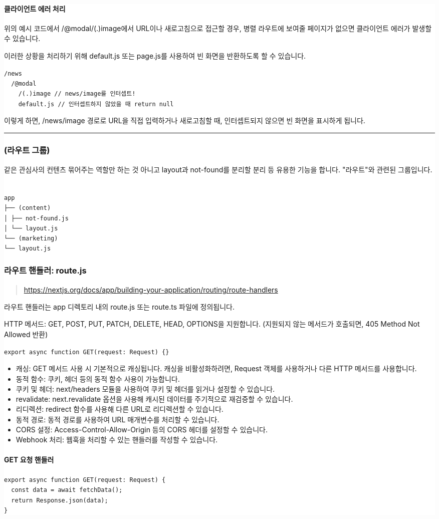 #### 클라이언트 에러 처리

위의 예시 코드에서 /@modal/(.)image에서 URL이나 새로고침으로 접근할 경우, 병렬 라우트에 보여줄 페이지가 없으면 클라이언트 에러가 발생할 수 있습니다.

이러한 상황을 처리하기 위해 default.js 또는 page.js를 사용하여 빈 화면을 반환하도록 할 수 있습니다.

```
/news
  /@modal
    /(.)image // news/image를 인터셉트!
    default.js // 인터셉트하지 않았을 때 return null
```

이렇게 하면, /news/image 경로로 URL을 직접 입력하거나 새로고침할 때, 인터셉트되지 않으면 빈 화면을 표시하게 됩니다.

---

### (라우트 그룹)

같은 관심사의 컨텐츠 묶어주는 역할만 하는 것 아니고 layout과 not-found를 분리할 분리 등 유용한 기능을 합니다. "라우트"와 관련된 그룹입니다.

```

app
├── (content)
│ ├── not-found.js
│ └── layout.js
└── (marketing)
└── layout.js

```

### 라우트 핸들러: route.js

> https://nextjs.org/docs/app/building-your-application/routing/route-handlers

라우트 핸들러는 app 디렉토리 내의 route.js 또는 route.ts 파일에 정의됩니다.

HTTP 메서드: GET, POST, PUT, PATCH, DELETE, HEAD, OPTIONS을 지원합니다. (지원되지 않는 메서드가 호출되면, 405 Method Not Allowed 반환)

```tsx
export async function GET(request: Request) {}
```

- 캐싱: GET 메서드 사용 시 기본적으로 캐싱됩니다. 캐싱을 비활성화하려면, Request 객체를 사용하거나 다른 HTTP 메서드를 사용합니다.
- 동적 함수: 쿠키, 헤더 등의 동적 함수 사용이 가능합니다.
- 쿠키 및 헤더: next/headers 모듈을 사용하여 쿠키 및 헤더를 읽거나 설정할 수 있습니다.
- revalidate: next.revalidate 옵션을 사용해 캐시된 데이터를 주기적으로 재검증할 수 있습니다.
- 리디렉션: redirect 함수를 사용해 다른 URL로 리디렉션할 수 있습니다.
- 동적 경로: 동적 경로를 사용하여 URL 매개변수를 처리할 수 있습니다.
- CORS 설정: Access-Control-Allow-Origin 등의 CORS 헤더를 설정할 수 있습니다.
- Webhook 처리: 웹훅을 처리할 수 있는 핸들러를 작성할 수 있습니다.

#### GET 요청 핸들러

```tsx
export async function GET(request: Request) {
  const data = await fetchData();
  return Response.json(data);
}
```
